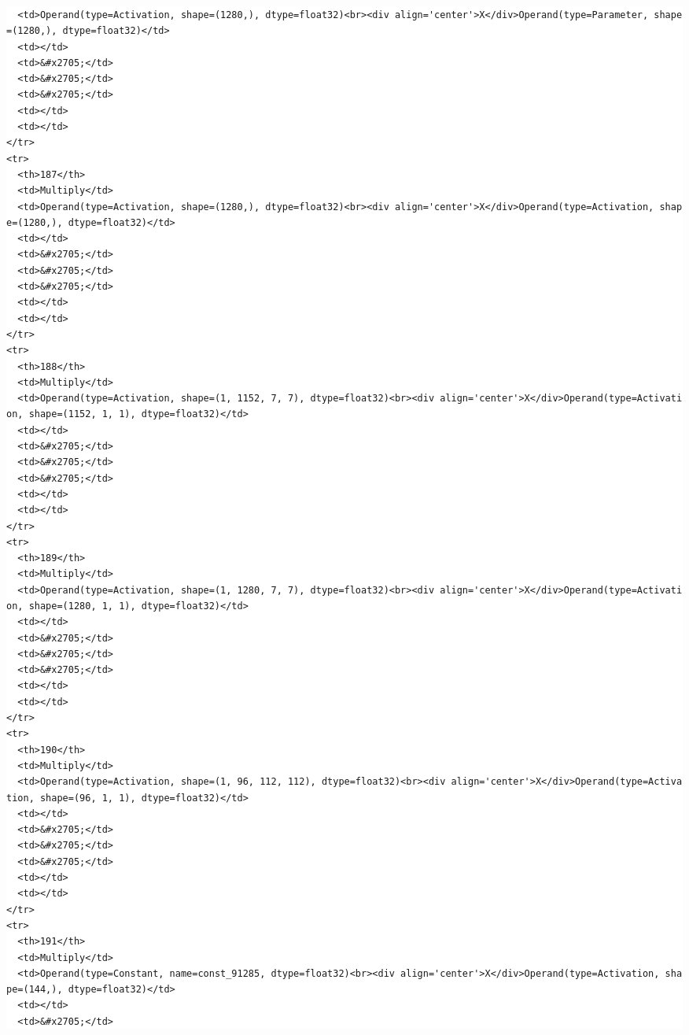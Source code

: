       <td>Operand(type=Activation, shape=(1280,), dtype=float32)<br><div align='center'>X</div>Operand(type=Parameter, shape=(1280,), dtype=float32)</td>
      <td></td>
      <td>&#x2705;</td>
      <td>&#x2705;</td>
      <td>&#x2705;</td>
      <td></td>
      <td></td>
    </tr>
    <tr>
      <th>187</th>
      <td>Multiply</td>
      <td>Operand(type=Activation, shape=(1280,), dtype=float32)<br><div align='center'>X</div>Operand(type=Activation, shape=(1280,), dtype=float32)</td>
      <td></td>
      <td>&#x2705;</td>
      <td>&#x2705;</td>
      <td>&#x2705;</td>
      <td></td>
      <td></td>
    </tr>
    <tr>
      <th>188</th>
      <td>Multiply</td>
      <td>Operand(type=Activation, shape=(1, 1152, 7, 7), dtype=float32)<br><div align='center'>X</div>Operand(type=Activation, shape=(1152, 1, 1), dtype=float32)</td>
      <td></td>
      <td>&#x2705;</td>
      <td>&#x2705;</td>
      <td>&#x2705;</td>
      <td></td>
      <td></td>
    </tr>
    <tr>
      <th>189</th>
      <td>Multiply</td>
      <td>Operand(type=Activation, shape=(1, 1280, 7, 7), dtype=float32)<br><div align='center'>X</div>Operand(type=Activation, shape=(1280, 1, 1), dtype=float32)</td>
      <td></td>
      <td>&#x2705;</td>
      <td>&#x2705;</td>
      <td>&#x2705;</td>
      <td></td>
      <td></td>
    </tr>
    <tr>
      <th>190</th>
      <td>Multiply</td>
      <td>Operand(type=Activation, shape=(1, 96, 112, 112), dtype=float32)<br><div align='center'>X</div>Operand(type=Activation, shape=(96, 1, 1), dtype=float32)</td>
      <td></td>
      <td>&#x2705;</td>
      <td>&#x2705;</td>
      <td>&#x2705;</td>
      <td></td>
      <td></td>
    </tr>
    <tr>
      <th>191</th>
      <td>Multiply</td>
      <td>Operand(type=Constant, name=const_91285, dtype=float32)<br><div align='center'>X</div>Operand(type=Activation, shape=(144,), dtype=float32)</td>
      <td></td>
      <td>&#x2705;</td>